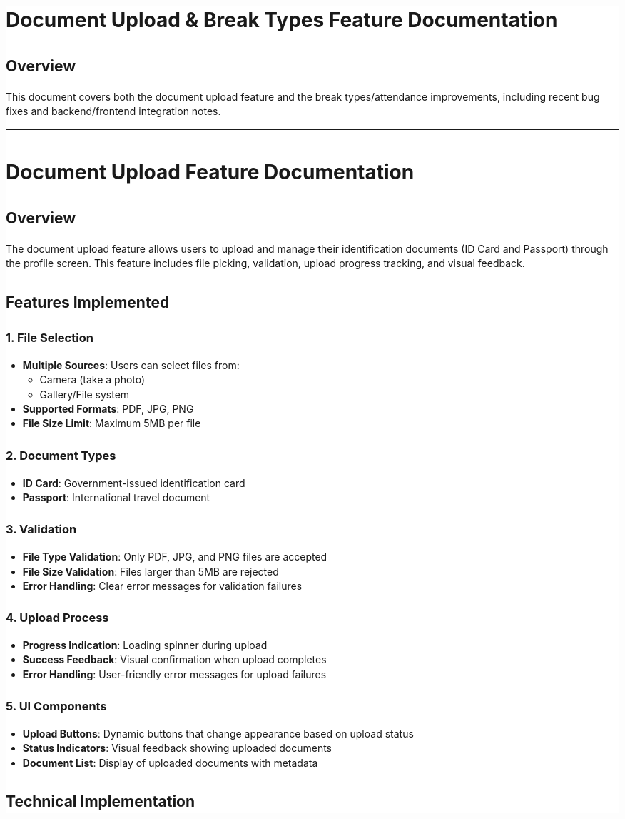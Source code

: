 # Document Upload & Break Types Feature Documentation

## Overview
This document covers both the document upload feature and the break types/attendance improvements, including recent bug fixes and backend/frontend integration notes.

---

# Document Upload Feature Documentation

## Overview
The document upload feature allows users to upload and manage their identification documents (ID Card and Passport) through the profile screen. This feature includes file picking, validation, upload progress tracking, and visual feedback.

## Features Implemented

### 1. File Selection
- **Multiple Sources**: Users can select files from:
  - Camera (take a photo)
  - Gallery/File system
- **Supported Formats**: PDF, JPG, PNG
- **File Size Limit**: Maximum 5MB per file

### 2. Document Types
- **ID Card**: Government-issued identification card
- **Passport**: International travel document

### 3. Validation
- **File Type Validation**: Only PDF, JPG, and PNG files are accepted
- **File Size Validation**: Files larger than 5MB are rejected
- **Error Handling**: Clear error messages for validation failures

### 4. Upload Process
- **Progress Indication**: Loading spinner during upload
- **Success Feedback**: Visual confirmation when upload completes
- **Error Handling**: User-friendly error messages for upload failures

### 5. UI Components
- **Upload Buttons**: Dynamic buttons that change appearance based on upload status
- **Status Indicators**: Visual feedback showing uploaded documents
- **Document List**: Display of uploaded documents with metadata

## Technical Implementation
